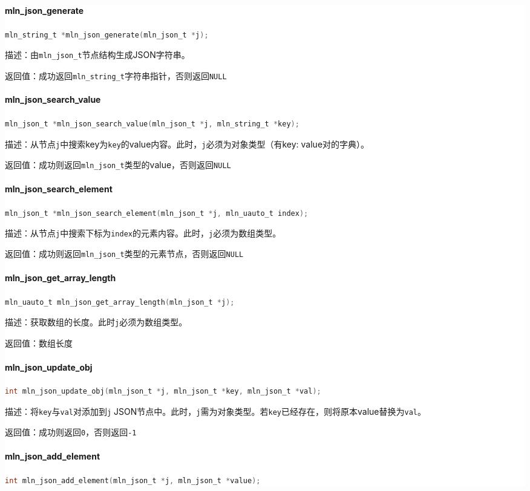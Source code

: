 #### mln_json_generate

```c
mln_string_t *mln_json_generate(mln_json_t *j);
```

描述：由`mln_json_t`节点结构生成JSON字符串。

返回值：成功返回`mln_string_t`字符串指针，否则返回`NULL`



#### mln_json_search_value

```c
mln_json_t *mln_json_search_value(mln_json_t *j, mln_string_t *key);
```

描述：从节点`j`中搜索key为`key`的value内容。此时，`j`必须为对象类型（有key: value对的字典）。

返回值：成功则返回`mln_json_t`类型的value，否则返回`NULL`



#### mln_json_search_element

```c
mln_json_t *mln_json_search_element(mln_json_t *j, mln_uauto_t index);
```

描述：从节点`j`中搜索下标为`index`的元素内容。此时，`j`必须为数组类型。

返回值：成功则返回`mln_json_t`类型的元素节点，否则返回`NULL`



#### mln_json_get_array_length

```c
mln_uauto_t mln_json_get_array_length(mln_json_t *j);
```

描述：获取数组的长度。此时`j`必须为数组类型。

返回值：数组长度



#### mln_json_update_obj

```c
int mln_json_update_obj(mln_json_t *j, mln_json_t *key, mln_json_t *val);
```

描述：将`key`与`val`对添加到`j` JSON节点中。此时，`j`需为对象类型。若`key`已经存在，则将原本value替换为`val`。

返回值：成功则返回`0`，否则返回`-1`



#### mln_json_add_element

```c
int mln_json_add_element(mln_json_t *j, mln_json_t *value);
```
